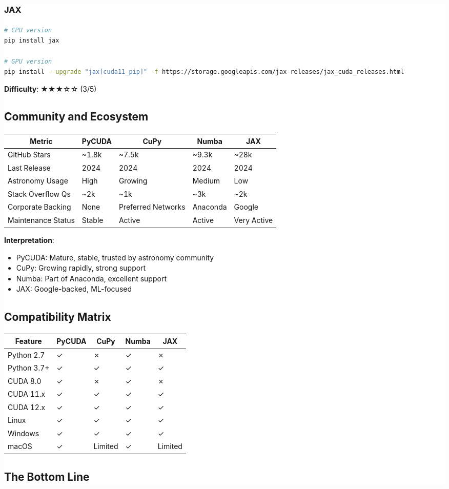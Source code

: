 ### JAX
```bash
# CPU version
pip install jax

# GPU version
pip install --upgrade "jax[cuda11_pip]" -f https://storage.googleapis.com/jax-releases/jax_cuda_releases.html
```
**Difficulty**: ★★★☆☆ (3/5)

## Community and Ecosystem

| Metric | PyCUDA | CuPy | Numba | JAX |
|--------|--------|------|-------|-----|
| GitHub Stars | ~1.8k | ~7.5k | ~9.3k | ~28k |
| Last Release | 2024 | 2024 | 2024 | 2024 |
| Astronomy Usage | High | Growing | Medium | Low |
| Stack Overflow Qs | ~2k | ~1k | ~3k | ~2k |
| Corporate Backing | None | Preferred Networks | Anaconda | Google |
| Maintenance Status | Stable | Active | Active | Very Active |

**Interpretation**:
- PyCUDA: Mature, stable, trusted by astronomy community
- CuPy: Growing rapidly, strong support
- Numba: Part of Anaconda, excellent support
- JAX: Google-backed, ML-focused

## Compatibility Matrix

| Feature | PyCUDA | CuPy | Numba | JAX |
|---------|--------|------|-------|-----|
| Python 2.7 | ✓ | ✗ | ✓ | ✗ |
| Python 3.7+ | ✓ | ✓ | ✓ | ✓ |
| CUDA 8.0 | ✓ | ✗ | ✓ | ✗ |
| CUDA 11.x | ✓ | ✓ | ✓ | ✓ |
| CUDA 12.x | ✓ | ✓ | ✓ | ✓ |
| Linux | ✓ | ✓ | ✓ | ✓ |
| Windows | ✓ | ✓ | ✓ | ✓ |
| macOS | ✓ | Limited | ✓ | Limited |

## The Bottom Line

